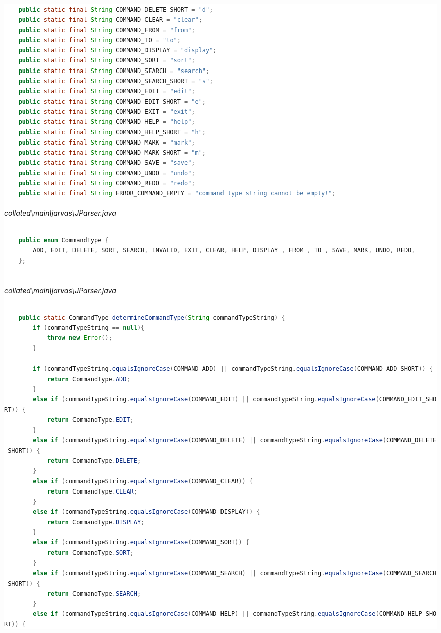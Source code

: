 ``` java
	public static final String COMMAND_DELETE_SHORT = "d";
	public static final String COMMAND_CLEAR = "clear";
	public static final String COMMAND_FROM = "from";
	public static final String COMMAND_TO = "to";
	public static final String COMMAND_DISPLAY = "display";
	public static final String COMMAND_SORT = "sort";
	public static final String COMMAND_SEARCH = "search";
	public static final String COMMAND_SEARCH_SHORT = "s";
	public static final String COMMAND_EDIT = "edit";
	public static final String COMMAND_EDIT_SHORT = "e";
	public static final String COMMAND_EXIT = "exit";
	public static final String COMMAND_HELP = "help";
	public static final String COMMAND_HELP_SHORT = "h";
	public static final String COMMAND_MARK = "mark";
	public static final String COMMAND_MARK_SHORT = "m";
	public static final String COMMAND_SAVE = "save";
	public static final String COMMAND_UNDO = "undo";
	public static final String COMMAND_REDO = "redo";
	public static final String ERROR_COMMAND_EMPTY = "command type string cannot be empty!";
```
###### collated\main\jarvas\JParser.java
``` java
	public enum CommandType {
		ADD, EDIT, DELETE, SORT, SEARCH, INVALID, EXIT, CLEAR, HELP, DISPLAY , FROM , TO , SAVE, MARK, UNDO, REDO, 
	};
	

```
###### collated\main\jarvas\JParser.java
``` java
	public static CommandType determineCommandType(String commandTypeString) {
		if (commandTypeString == null){
			throw new Error();
		}
		
		if (commandTypeString.equalsIgnoreCase(COMMAND_ADD) || commandTypeString.equalsIgnoreCase(COMMAND_ADD_SHORT)) {
			return CommandType.ADD;
		} 
		else if (commandTypeString.equalsIgnoreCase(COMMAND_EDIT) || commandTypeString.equalsIgnoreCase(COMMAND_EDIT_SHORT)) {
			return CommandType.EDIT;
		} 
		else if (commandTypeString.equalsIgnoreCase(COMMAND_DELETE) || commandTypeString.equalsIgnoreCase(COMMAND_DELETE_SHORT)) {
		 	return CommandType.DELETE;
		} 
		else if (commandTypeString.equalsIgnoreCase(COMMAND_CLEAR)) {
		 	return CommandType.CLEAR;
		} 
		else if (commandTypeString.equalsIgnoreCase(COMMAND_DISPLAY)) {
		 	return CommandType.DISPLAY;
		}
		else if (commandTypeString.equalsIgnoreCase(COMMAND_SORT)) {
		 	return CommandType.SORT;
		} 
		else if (commandTypeString.equalsIgnoreCase(COMMAND_SEARCH) || commandTypeString.equalsIgnoreCase(COMMAND_SEARCH_SHORT)) {
		 	return CommandType.SEARCH;
		} 
		else if (commandTypeString.equalsIgnoreCase(COMMAND_HELP) || commandTypeString.equalsIgnoreCase(COMMAND_HELP_SHORT)) {
```